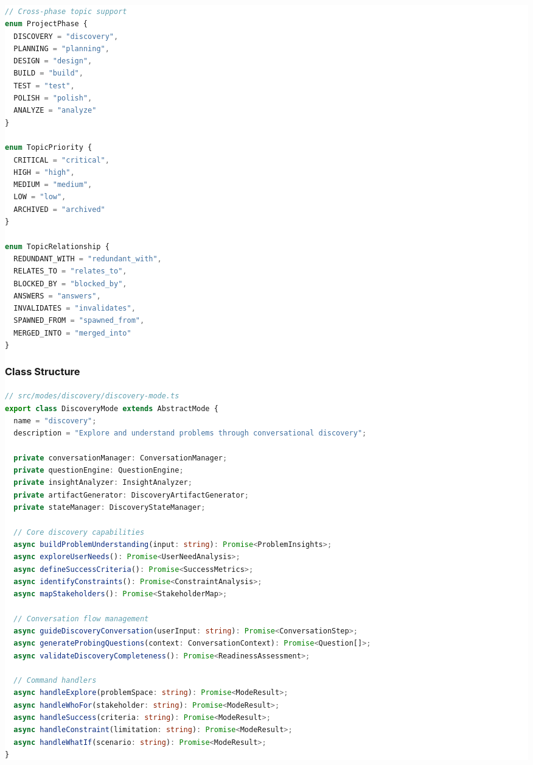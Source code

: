 ```typescript
// Cross-phase topic support
enum ProjectPhase {
  DISCOVERY = "discovery",
  PLANNING = "planning", 
  DESIGN = "design",
  BUILD = "build",
  TEST = "test",
  POLISH = "polish",
  ANALYZE = "analyze"
}

enum TopicPriority {
  CRITICAL = "critical",
  HIGH = "high", 
  MEDIUM = "medium",
  LOW = "low",
  ARCHIVED = "archived"
}

enum TopicRelationship {
  REDUNDANT_WITH = "redundant_with",
  RELATES_TO = "relates_to", 
  BLOCKED_BY = "blocked_by",
  ANSWERS = "answers",
  INVALIDATES = "invalidates",
  SPAWNED_FROM = "spawned_from",
  MERGED_INTO = "merged_into"
}
```

### Class Structure

```typescript
// src/modes/discovery/discovery-mode.ts
export class DiscoveryMode extends AbstractMode {
  name = "discovery";
  description = "Explore and understand problems through conversational discovery";
  
  private conversationManager: ConversationManager;
  private questionEngine: QuestionEngine;
  private insightAnalyzer: InsightAnalyzer;
  private artifactGenerator: DiscoveryArtifactGenerator;
  private stateManager: DiscoveryStateManager;
  
  // Core discovery capabilities
  async buildProblemUnderstanding(input: string): Promise<ProblemInsights>;
  async exploreUserNeeds(): Promise<UserNeedAnalysis>;
  async defineSuccessCriteria(): Promise<SuccessMetrics>;
  async identifyConstraints(): Promise<ConstraintAnalysis>;
  async mapStakeholders(): Promise<StakeholderMap>;
  
  // Conversation flow management
  async guideDiscoveryConversation(userInput: string): Promise<ConversationStep>;
  async generateProbingQuestions(context: ConversationContext): Promise<Question[]>;
  async validateDiscoveryCompleteness(): Promise<ReadinessAssessment>;
  
  // Command handlers
  async handleExplore(problemSpace: string): Promise<ModeResult>;
  async handleWhoFor(stakeholder: string): Promise<ModeResult>;
  async handleSuccess(criteria: string): Promise<ModeResult>;
  async handleConstraint(limitation: string): Promise<ModeResult>;
  async handleWhatIf(scenario: string): Promise<ModeResult>;
}
```